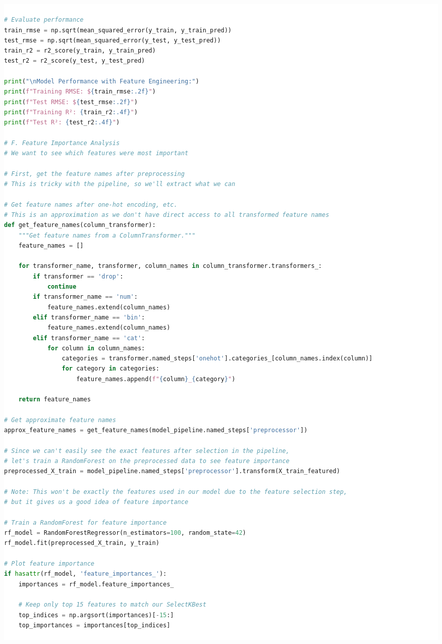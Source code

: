 ```python

# Evaluate performance
train_rmse = np.sqrt(mean_squared_error(y_train, y_train_pred))
test_rmse = np.sqrt(mean_squared_error(y_test, y_test_pred))
train_r2 = r2_score(y_train, y_train_pred)
test_r2 = r2_score(y_test, y_test_pred)

print("\nModel Performance with Feature Engineering:")
print(f"Training RMSE: ${train_rmse:.2f}")
print(f"Test RMSE: ${test_rmse:.2f}")
print(f"Training R²: {train_r2:.4f}")
print(f"Test R²: {test_r2:.4f}")

# F. Feature Importance Analysis
# We want to see which features were most important

# First, get the feature names after preprocessing
# This is tricky with the pipeline, so we'll extract what we can

# Get feature names after one-hot encoding, etc.
# This is an approximation as we don't have direct access to all transformed feature names
def get_feature_names(column_transformer):
    """Get feature names from a ColumnTransformer."""
    feature_names = []
    
    for transformer_name, transformer, column_names in column_transformer.transformers_:
        if transformer == 'drop':
            continue
        if transformer_name == 'num':
            feature_names.extend(column_names)
        elif transformer_name == 'bin':
            feature_names.extend(column_names)
        elif transformer_name == 'cat':
            for column in column_names:
                categories = transformer.named_steps['onehot'].categories_[column_names.index(column)]
                for category in categories:
                    feature_names.append(f"{column}_{category}")
    
    return feature_names

# Get approximate feature names
approx_feature_names = get_feature_names(model_pipeline.named_steps['preprocessor'])

# Since we can't easily see the exact features after selection in the pipeline,
# let's train a RandomForest on the preprocessed data to see feature importance
preprocessed_X_train = model_pipeline.named_steps['preprocessor'].transform(X_train_featured)

# Note: This won't be exactly the features used in our model due to the feature selection step,
# but it gives us a good idea of feature importance

# Train a RandomForest for feature importance
rf_model = RandomForestRegressor(n_estimators=100, random_state=42)
rf_model.fit(preprocessed_X_train, y_train)

# Plot feature importance
if hasattr(rf_model, 'feature_importances_'):
    importances = rf_model.feature_importances_
    
    # Keep only top 15 features to match our SelectKBest
    top_indices = np.argsort(importances)[-15:]
    top_importances = importances[top_indices]
    
```